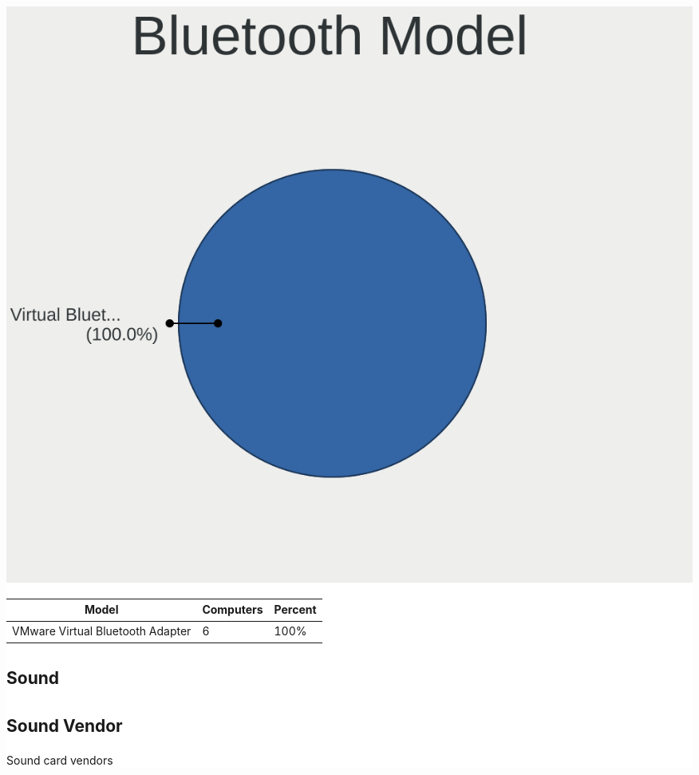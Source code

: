 ![Bluetooth Model](./images/pie_chart/bt_model.svg)


| Model                            | Computers | Percent |
|----------------------------------|-----------|---------|
| VMware Virtual Bluetooth Adapter | 6         | 100%    |

Sound
-----

Sound Vendor
------------

Sound card vendors
